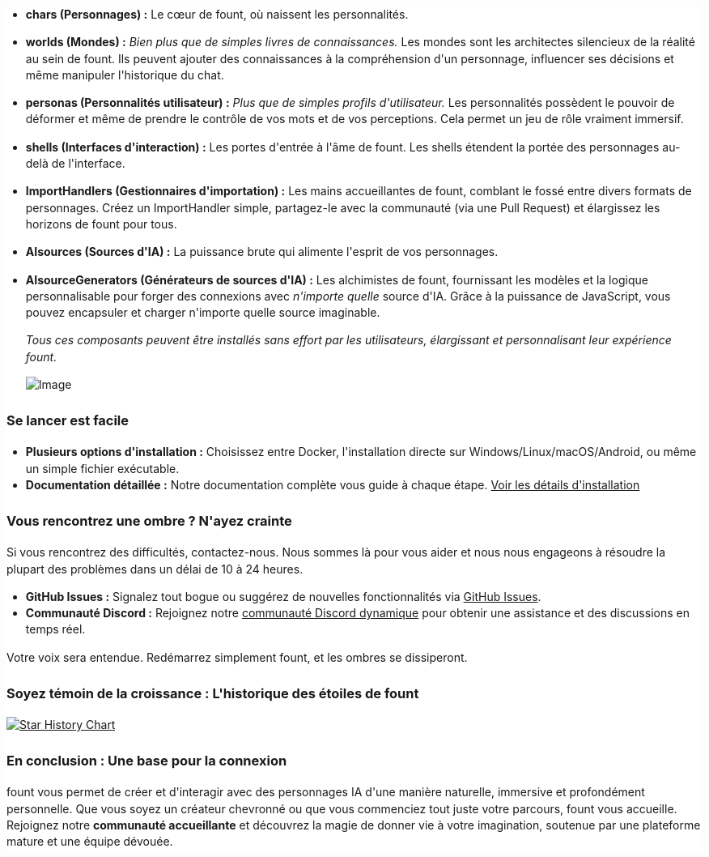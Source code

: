   * **chars (Personnages) :** Le cœur de fount, où naissent les personnalités.
  * **worlds (Mondes) :** *Bien plus que de simples livres de connaissances.* Les mondes sont les architectes silencieux de la réalité au sein de fount. Ils peuvent ajouter des connaissances à la compréhension d'un personnage, influencer ses décisions et même manipuler l'historique du chat.
  * **personas (Personnalités utilisateur) :** *Plus que de simples profils d'utilisateur.* Les personnalités possèdent le pouvoir de déformer et même de prendre le contrôle de vos mots et de vos perceptions. Cela permet un jeu de rôle vraiment immersif.
  * **shells (Interfaces d'interaction) :** Les portes d'entrée à l'âme de fount. Les shells étendent la portée des personnages au-delà de l'interface.
  * **ImportHandlers (Gestionnaires d'importation) :** Les mains accueillantes de fount, comblant le fossé entre divers formats de personnages. Créez un ImportHandler simple, partagez-le avec la communauté (via une Pull Request) et élargissez les horizons de fount pour tous.
  * **AIsources (Sources d'IA) :** La puissance brute qui alimente l'esprit de vos personnages.
  * **AIsourceGenerators (Générateurs de sources d'IA) :** Les alchimistes de fount, fournissant les modèles et la logique personnalisable pour forger des connexions avec *n'importe quelle* source d'IA. Grâce à la puissance de JavaScript, vous pouvez encapsuler et charger n'importe quelle source imaginable.

    *Tous ces composants peuvent être installés sans effort par les utilisateurs, élargissant et personnalisant leur expérience fount.*

    ![Image](https://github.com/user-attachments/assets/8487a04a-7040-4844-81a6-705687856757)

### Se lancer est facile

* **Plusieurs options d'installation :** Choisissez entre Docker, l'installation directe sur Windows/Linux/macOS/Android, ou même un simple fichier exécutable.
* **Documentation détaillée :** Notre documentation complète vous guide à chaque étape. [Voir les détails d'installation](https://steve02081504.github.io/fount/readme)

### Vous rencontrez une ombre ? N'ayez crainte

Si vous rencontrez des difficultés, contactez-nous. Nous sommes là pour vous aider et nous nous engageons à résoudre la plupart des problèmes dans un délai de 10 à 24 heures.

* **GitHub Issues :** Signalez tout bogue ou suggérez de nouvelles fonctionnalités via [GitHub Issues](https://github.com/steve02081504/fount/issues).
* **Communauté Discord :** Rejoignez notre [communauté Discord dynamique](https://discord.gg/GtR9Quzq2v) pour obtenir une assistance et des discussions en temps réel.

Votre voix sera entendue. Redémarrez simplement fount, et les ombres se dissiperont.

### Soyez témoin de la croissance : L'historique des étoiles de fount

[![Star History Chart](https://api.star-history.com/svg?repos=steve02081504/fount&type=Date)](https://github.com/steve02081504/fount/stargazers)

### En conclusion : Une base pour la connexion

fount vous permet de créer et d'interagir avec des personnages IA d'une manière naturelle, immersive et profondément personnelle. Que vous soyez un créateur chevronné ou que vous commenciez tout juste votre parcours, fount vous accueille. Rejoignez notre **communauté accueillante** et découvrez la magie de donner vie à votre imagination, soutenue par une plateforme mature et une équipe dévouée.
